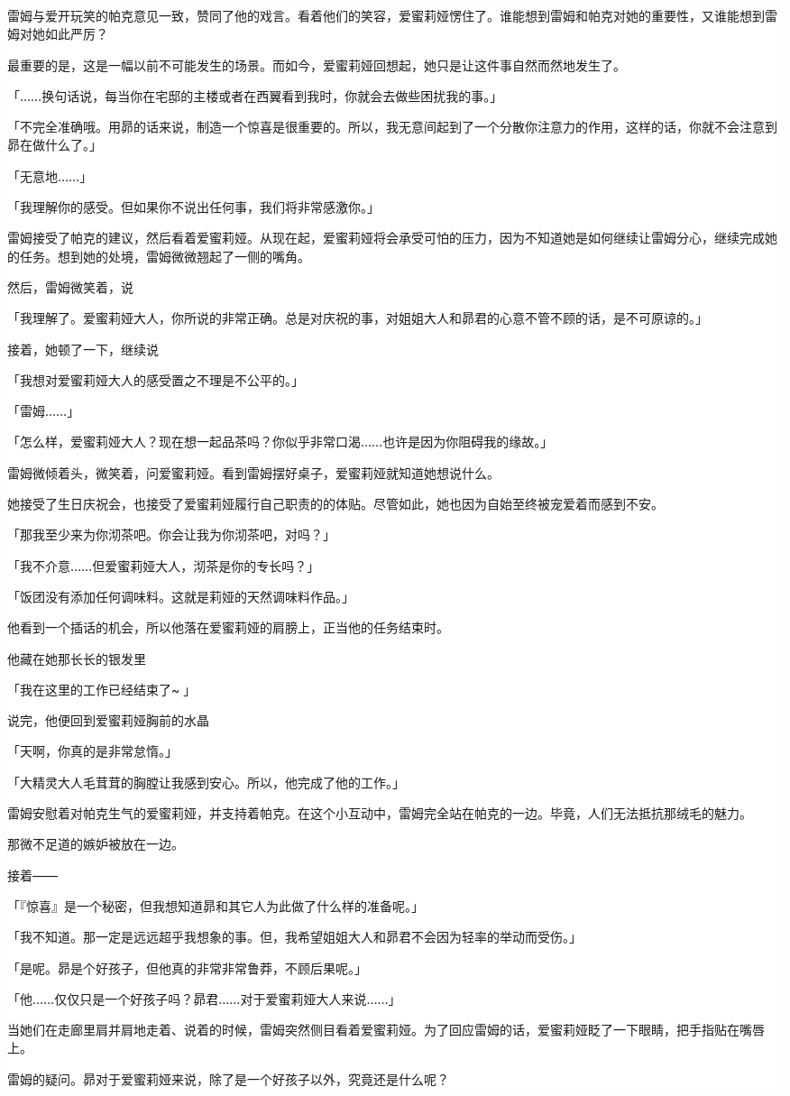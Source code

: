 雷姆与爱开玩笑的帕克意见一致，赞同了他的戏言。看着他们的笑容，爱蜜莉娅愣住了。谁能想到雷姆和帕克对她的重要性，又谁能想到雷姆对她如此严厉？

最重要的是，这是一幅以前不可能发生的场景。而如今，爱蜜莉娅回想起，她只是让这件事自然而然地发生了。

「……换句话说，每当你在宅邸的主楼或者在西翼看到我时，你就会去做些困扰我的事。」

「不完全准确哦。用昴的话来说，制造一个惊喜是很重要的。所以，我无意间起到了一个分散你注意力的作用，这样的话，你就不会注意到昴在做什么了。」

「无意地……」

「我理解你的感受。但如果你不说出任何事，我们将非常感激你。」

雷姆接受了帕克的建议，然后看着爱蜜莉娅。从现在起，爱蜜莉娅将会承受可怕的压力，因为不知道她是如何继续让雷姆分心，继续完成她的任务。想到她的处境，雷姆微微翘起了一侧的嘴角。

然后，雷姆微笑着，说

「我理解了。爱蜜莉娅大人，你所说的非常正确。总是对庆祝的事，对姐姐大人和昴君的心意不管不顾的话，是不可原谅的。」

接着，她顿了一下，继续说

「我想对爱蜜莉娅大人的感受置之不理是不公平的。」

「雷姆……」

「怎么样，爱蜜莉娅大人？现在想一起品茶吗？你似乎非常口渴……也许是因为你阻碍我的缘故。」

雷姆微倾着头，微笑着，问爱蜜莉娅。看到雷姆摆好桌子，爱蜜莉娅就知道她想说什么。

她接受了生日庆祝会，也接受了爱蜜莉娅履行自己职责的的体贴。尽管如此，她也因为自始至终被宠爱着而感到不安。

「那我至少来为你沏茶吧。你会让我为你沏茶吧，对吗？」

「我不介意……但爱蜜莉娅大人，沏茶是你的专长吗？」

「饭团没有添加任何调味料。这就是莉娅的天然调味料作品。」

他看到一个插话的机会，所以他落在爱蜜莉娅的肩膀上，正当他的任务结束时。

他藏在她那长长的银发里

「我在这里的工作已经结束了~ 」

说完，他便回到爱蜜莉娅胸前的水晶

「天啊，你真的是非常怠惰。」

「大精灵大人毛茸茸的胸膛让我感到安心。所以，他完成了他的工作。」

雷姆安慰着对帕克生气的爱蜜莉娅，并支持着帕克。在这个小互动中，雷姆完全站在帕克的一边。毕竟，人们无法抵抗那绒毛的魅力。

那微不足道的嫉妒被放在一边。

接着――

「『惊喜』是一个秘密，但我想知道昴和其它人为此做了什么样的准备呢。」

「我不知道。那一定是远远超乎我想象的事。但，我希望姐姐大人和昴君不会因为轻率的举动而受伤。」

「是呢。昴是个好孩子，但他真的非常非常鲁莽，不顾后果呢。」

「他……仅仅只是一个好孩子吗？昴君……对于爱蜜莉娅大人来说……」

当她们在走廊里肩并肩地走着、说着的时候，雷姆突然侧目看着爱蜜莉娅。为了回应雷姆的话，爱蜜莉娅眨了一下眼睛，把手指贴在嘴唇上。

雷姆的疑问。昴对于爱蜜莉娅来说，除了是一个好孩子以外，究竟还是什么呢？

